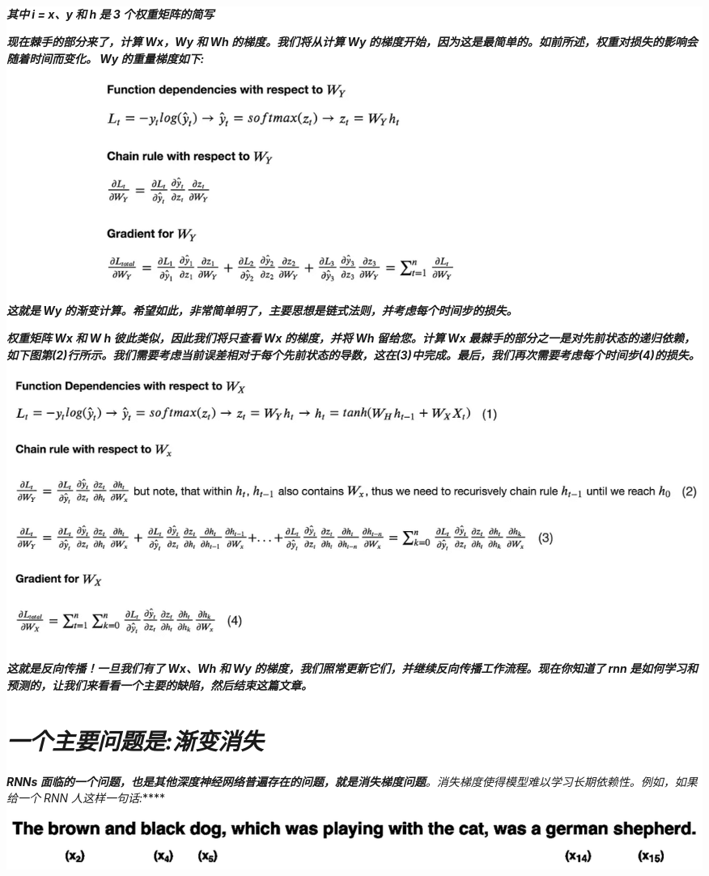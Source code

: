 ***其中 i = x、y 和 h 是 3 个权重矩阵的简写***

***现在棘手的部分来了，计算 Wx，Wy 和 Wh 的梯度。我们将从计算 *Wy* 的梯度开始，因为这是最简单的。如前所述，权重对损失的影响会随着时间而变化。 *Wy* 的重量梯度如下:***

***![](img/4bf0b1287ea837103a491a3f14e00f25.png)***

***这就是 *Wy* 的渐变计算。希望如此，非常简单明了，**主要思想是链式法则，并考虑每个时间步的损失。*****

***权重矩阵 *Wx* 和 W *h* 彼此类似，因此我们将只查看 *Wx* 的梯度，并将 *Wh* 留给您。计算 *Wx* 最棘手的部分之一是对先前状态的递归依赖，如下图第(2)行所示。我们需要考虑当前误差相对于每个先前状态的导数，这在(3)中完成。最后，我们再次需要考虑每个时间步(4)的损失。***

***![](img/73f075ae467223c3ed427a1c19cb533d.png)***

***这就是反向传播！一旦我们有了 *Wx、Wh 和 Wy* 的梯度，我们照常更新它们，并继续反向传播工作流程。现在你知道了 rnn 是如何学习和预测的，让我们来看看一个主要的缺陷，然后结束这篇文章。***

# *****一个主要问题是:渐变消失*****

*****RNNs 面临的一个问题，也是其他深度神经网络普遍存在的问题，就是**消失梯度问题**。消失梯度使得模型难以学习长期依赖性。例如，如果给一个 RNN 人这样一句话:*****

*****![](img/fc71e619697ff86fe4dca5ccced20e92.png)*****
